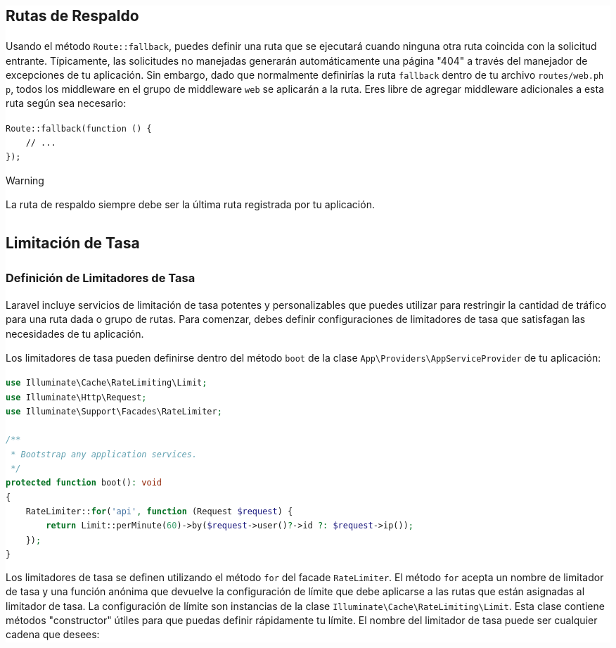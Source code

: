 <a name="fallback-routes"></a>
## Rutas de Respaldo

Usando el método `Route::fallback`, puedes definir una ruta que se ejecutará cuando ninguna otra ruta coincida con la solicitud entrante. Típicamente, las solicitudes no manejadas generarán automáticamente una página "404" a través del manejador de excepciones de tu aplicación. Sin embargo, dado que normalmente definirías la ruta `fallback` dentro de tu archivo `routes/web.php`, todos los middleware en el grupo de middleware `web` se aplicarán a la ruta. Eres libre de agregar middleware adicionales a esta ruta según sea necesario:

    Route::fallback(function () {
        // ...
    });

> [!WARNING]  
> La ruta de respaldo siempre debe ser la última ruta registrada por tu aplicación.

<a name="rate-limiting"></a>
## Limitación de Tasa

<a name="defining-rate-limiters"></a>
### Definición de Limitadores de Tasa

Laravel incluye servicios de limitación de tasa potentes y personalizables que puedes utilizar para restringir la cantidad de tráfico para una ruta dada o grupo de rutas. Para comenzar, debes definir configuraciones de limitadores de tasa que satisfagan las necesidades de tu aplicación.

Los limitadores de tasa pueden definirse dentro del método `boot` de la clase `App\Providers\AppServiceProvider` de tu aplicación:

```php
use Illuminate\Cache\RateLimiting\Limit;
use Illuminate\Http\Request;
use Illuminate\Support\Facades\RateLimiter;

/**
 * Bootstrap any application services.
 */
protected function boot(): void
{
    RateLimiter::for('api', function (Request $request) {
        return Limit::perMinute(60)->by($request->user()?->id ?: $request->ip());
    });
}
```

Los limitadores de tasa se definen utilizando el método `for` del facade `RateLimiter`. El método `for` acepta un nombre de limitador de tasa y una función anónima que devuelve la configuración de límite que debe aplicarse a las rutas que están asignadas al limitador de tasa. La configuración de límite son instancias de la clase `Illuminate\Cache\RateLimiting\Limit`. Esta clase contiene métodos "constructor" útiles para que puedas definir rápidamente tu límite. El nombre del limitador de tasa puede ser cualquier cadena que desees:
